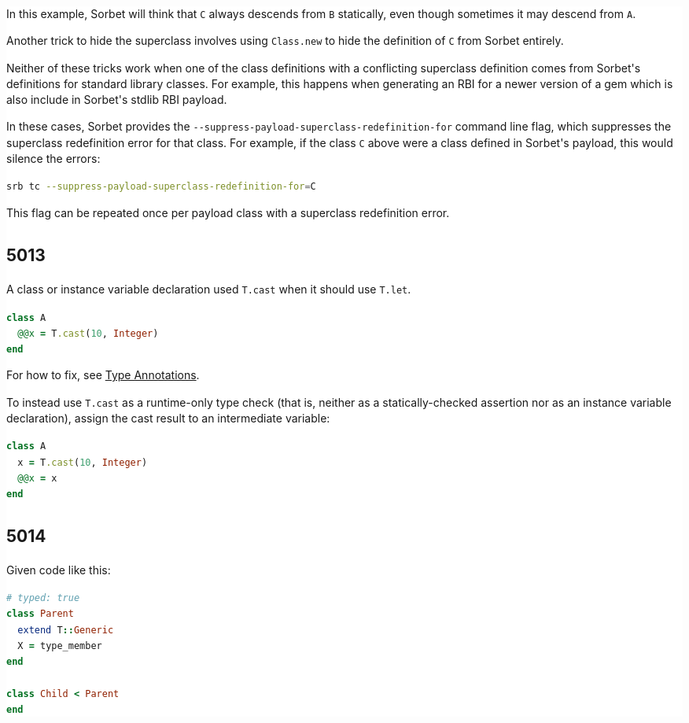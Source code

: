 ```ruby
```

In this example, Sorbet will think that `C` always descends from `B` statically, even though sometimes it may descend from `A`.

Another trick to hide the superclass involves using `Class.new` to hide the definition of `C` from Sorbet entirely.

Neither of these tricks work when one of the class definitions with a conflicting superclass definition comes from Sorbet's definitions for standard library classes. For example, this happens when generating an RBI for a newer version of a gem which is also include in Sorbet's stdlib RBI payload.

In these cases, Sorbet provides the `--suppress-payload-superclass-redefinition-for` command line flag, which suppresses the superclass redefinition error for that class. For example, if the class `C` above were a class defined in Sorbet's payload, this would silence the errors:

```bash
srb tc --suppress-payload-superclass-redefinition-for=C
```

This flag can be repeated once per payload class with a superclass redefinition error.

## 5013

A class or instance variable declaration used `T.cast` when it should use `T.let`.

```ruby
class A
  @@x = T.cast(10, Integer)
end
```

For how to fix, see [Type Annotations](type-annotations.md).

To instead use `T.cast` as a runtime-only type check (that is, neither as a statically-checked assertion nor as an instance variable declaration), assign the cast result to an intermediate variable:

```ruby
class A
  x = T.cast(10, Integer)
  @@x = x
end
```

## 5014

Given code like this:

```ruby
# typed: true
class Parent
  extend T::Generic
  X = type_member
end

class Child < Parent
end
```
